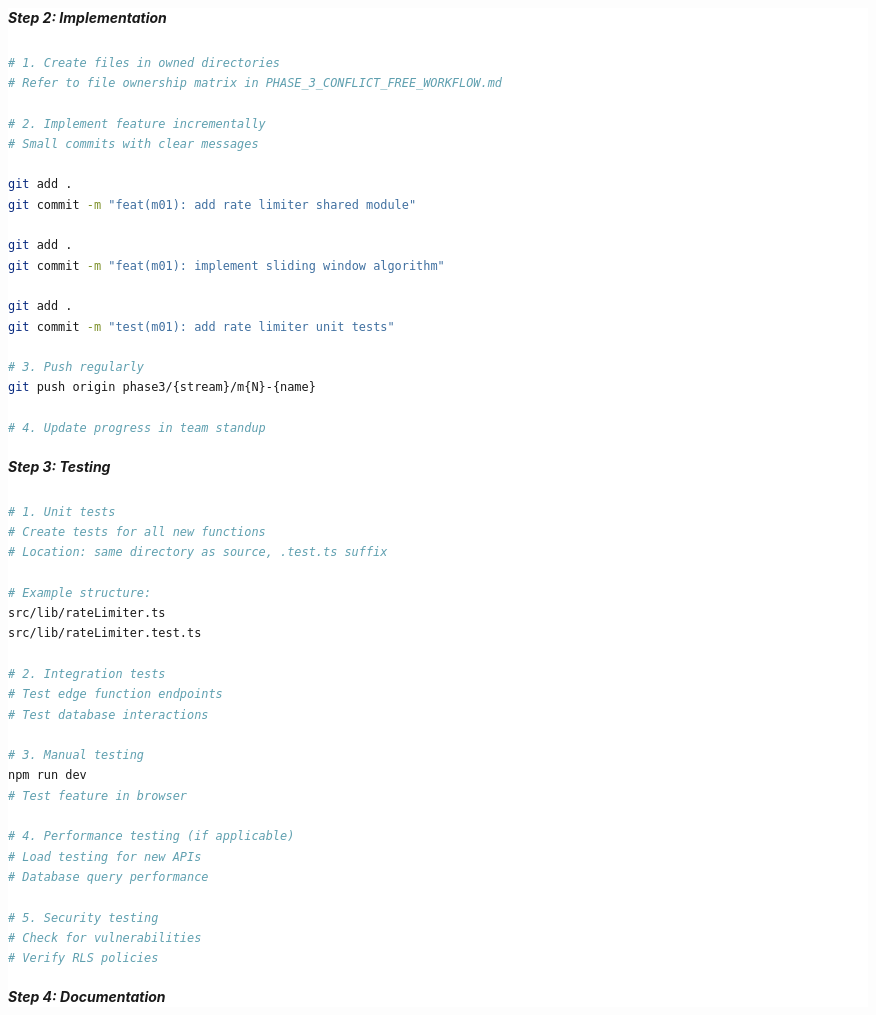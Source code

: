 ##### Step 2: Implementation

```bash
# 1. Create files in owned directories
# Refer to file ownership matrix in PHASE_3_CONFLICT_FREE_WORKFLOW.md

# 2. Implement feature incrementally
# Small commits with clear messages

git add .
git commit -m "feat(m01): add rate limiter shared module"

git add .
git commit -m "feat(m01): implement sliding window algorithm"

git add .
git commit -m "test(m01): add rate limiter unit tests"

# 3. Push regularly
git push origin phase3/{stream}/m{N}-{name}

# 4. Update progress in team standup
```

##### Step 3: Testing

```bash
# 1. Unit tests
# Create tests for all new functions
# Location: same directory as source, .test.ts suffix

# Example structure:
src/lib/rateLimiter.ts
src/lib/rateLimiter.test.ts

# 2. Integration tests
# Test edge function endpoints
# Test database interactions

# 3. Manual testing
npm run dev
# Test feature in browser

# 4. Performance testing (if applicable)
# Load testing for new APIs
# Database query performance

# 5. Security testing
# Check for vulnerabilities
# Verify RLS policies
```

##### Step 4: Documentation
